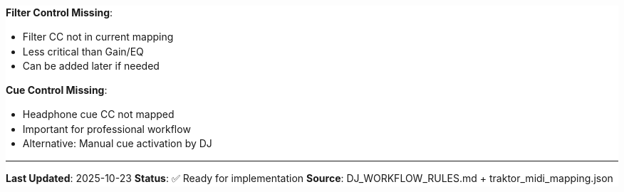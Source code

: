 **Filter Control Missing**:
- Filter CC not in current mapping
- Less critical than Gain/EQ
- Can be added later if needed

**Cue Control Missing**:
- Headphone cue CC not mapped
- Important for professional workflow
- Alternative: Manual cue activation by DJ

---

**Last Updated**: 2025-10-23
**Status**: ✅ Ready for implementation
**Source**: DJ_WORKFLOW_RULES.md + traktor_midi_mapping.json
